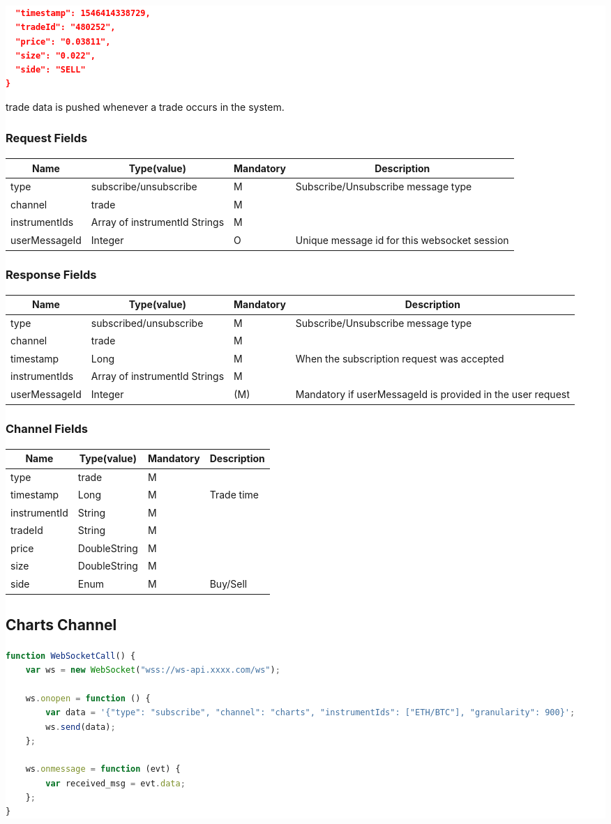```json
  "timestamp": 1546414338729,
  "tradeId": "480252",
  "price": "0.03811",
  "size": "0.022",
  "side": "SELL"
}
```

trade data is pushed whenever a trade occurs in the system.  

### Request Fields
Name           | Type(value)                    | Mandatory   | Description
---------------| -------------------------------|-------------|-------------
type           | subscribe/unsubscribe          | M           | Subscribe/Unsubscribe message type
channel        | trade                          | M           | 
instrumentIds  | Array of instrumentId Strings  | M           | 
userMessageId  | Integer                        | O           | Unique message id for this websocket session

### Response Fields
Name           | Type(value)                    | Mandatory   | Description
---------------| -------------------------------|-------------|-------------
type           | subscribed/unsubscribe         | M           | Subscribe/Unsubscribe message type
channel        | trade                          | M           | 
timestamp      | Long                           | M           | When the subscription request was accepted
instrumentIds  | Array of instrumentId Strings  | M           | 
userMessageId  | Integer                        | (M)         | Mandatory if userMessageId is provided in the user request

### Channel Fields
Name             | Type(value)     | Mandatory   | Description
-----------------| ----------------|-------------|-------------
type             | trade           | M           | 
timestamp        | Long            | M           | Trade time
instrumentId     | String          | M           | 
tradeId   | String          | M           | 
price     | DoubleString    | M           | 
size      | DoubleString    | M           | 
side      | Enum            | M           | Buy/Sell

## Charts Channel

```javascript
function WebSocketCall() {
    var ws = new WebSocket("wss://ws-api.xxxx.com/ws");

    ws.onopen = function () {
        var data = '{"type": "subscribe", "channel": "charts", "instrumentIds": ["ETH/BTC"], "granularity": 900}';
        ws.send(data);
    };

    ws.onmessage = function (evt) {
        var received_msg = evt.data;
    };
}
```
